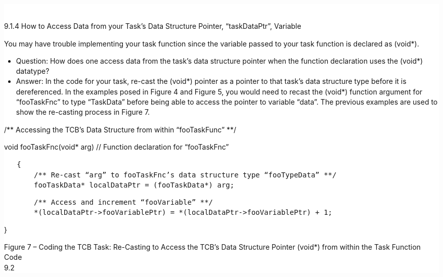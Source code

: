 </div>
</div>
</div>
<div class="page" title="Page 26">
<div class="layoutArea">
<div class="column">
&nbsp;

9.1.4 How to Access Data from your Task’s Data Structure Pointer, “taskDataPtr”, Variable

You may have trouble implementing your task function since the variable passed to your task function is declared as (void*).

<ul>
<li>Question: How does one access data from the task’s data structure pointer when the function declaration uses the (void*) datatype?</li>
<li>Answer: In the code for your task, re-cast the (void*) pointer as a pointer to that task’s data structure type before it is dereferenced.
In the examples posed in Figure 4 and Figure 5, you would need to recast the (void*) function argument for “fooTaskFnc” to type “TaskData” before being able to access the pointer to variable “data”. The previous examples are used to show the re-casting process in Figure 7.
</li>
</ul>
</div>
</div>
<div class="section">
<div class="layoutArea">
<div class="column">
/** Accessing the TCB’s Data Structure from within “fooTaskFunc” **/

void fooTaskFnc(void* arg) // Function declaration for “fooTaskFnc”

<pre>   {
       /** Re-cast “arg” to fooTaskFnc’s data structure type “fooTypeData” **/
       fooTaskData* localDataPtr = (fooTaskData*) arg;
</pre>
<pre>       /** Access and increment “fooVariable” **/
       *(localDataPtr-&gt;fooVariablePtr) = *(localDataPtr-&gt;fooVariablePtr) + 1;
</pre>
}

</div>
</div>
</div>
<div class="layoutArea">
<div class="column">
Figure 7 – Coding the TCB Task: Re-Casting to Access the TCB’s Data Structure Pointer (void*) from within the Task Function Code

</div>
</div>
<div class="layoutArea">
<div class="column">
9.2
